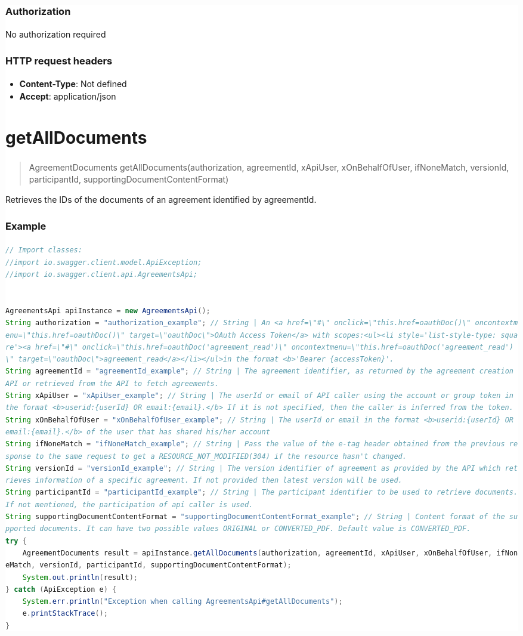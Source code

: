### Authorization

No authorization required

### HTTP request headers

 - **Content-Type**: Not defined
 - **Accept**: application/json

<a name="getAllDocuments"></a>
# **getAllDocuments**
> AgreementDocuments getAllDocuments(authorization, agreementId, xApiUser, xOnBehalfOfUser, ifNoneMatch, versionId, participantId, supportingDocumentContentFormat)

Retrieves the IDs of the documents of an agreement identified by agreementId.

### Example
```java
// Import classes:
//import io.swagger.client.model.ApiException;
//import io.swagger.client.api.AgreementsApi;


AgreementsApi apiInstance = new AgreementsApi();
String authorization = "authorization_example"; // String | An <a href=\"#\" onclick=\"this.href=oauthDoc()\" oncontextmenu=\"this.href=oauthDoc()\" target=\"oauthDoc\">OAuth Access Token</a> with scopes:<ul><li style='list-style-type: square'><a href=\"#\" onclick=\"this.href=oauthDoc('agreement_read')\" oncontextmenu=\"this.href=oauthDoc('agreement_read')\" target=\"oauthDoc\">agreement_read</a></li></ul>in the format <b>'Bearer {accessToken}'.
String agreementId = "agreementId_example"; // String | The agreement identifier, as returned by the agreement creation API or retrieved from the API to fetch agreements.
String xApiUser = "xApiUser_example"; // String | The userId or email of API caller using the account or group token in the format <b>userid:{userId} OR email:{email}.</b> If it is not specified, then the caller is inferred from the token.
String xOnBehalfOfUser = "xOnBehalfOfUser_example"; // String | The userId or email in the format <b>userid:{userId} OR email:{email}.</b> of the user that has shared his/her account
String ifNoneMatch = "ifNoneMatch_example"; // String | Pass the value of the e-tag header obtained from the previous response to the same request to get a RESOURCE_NOT_MODIFIED(304) if the resource hasn't changed.
String versionId = "versionId_example"; // String | The version identifier of agreement as provided by the API which retrieves information of a specific agreement. If not provided then latest version will be used.
String participantId = "participantId_example"; // String | The participant identifier to be used to retrieve documents. If not mentioned, the participation of api caller is used.
String supportingDocumentContentFormat = "supportingDocumentContentFormat_example"; // String | Content format of the supported documents. It can have two possible values ORIGINAL or CONVERTED_PDF. Default value is CONVERTED_PDF.
try {
    AgreementDocuments result = apiInstance.getAllDocuments(authorization, agreementId, xApiUser, xOnBehalfOfUser, ifNoneMatch, versionId, participantId, supportingDocumentContentFormat);
    System.out.println(result);
} catch (ApiException e) {
    System.err.println("Exception when calling AgreementsApi#getAllDocuments");
    e.printStackTrace();
}
```
